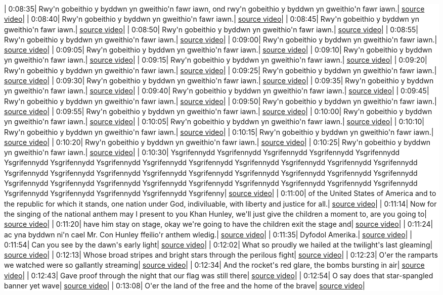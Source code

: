 | 0:08:35| Rwy'n gobeithio y byddwn yn gweithio'n fawr iawn, ond rwy'n gobeithio y byddwn yn gweithio'n fawr iawn.| [source video](https://archive.org/details/cocom100901installation?start=515)|
| 0:08:40| Rwy'n gobeithio y byddwn yn gweithio'n fawr iawn.| [source video](https://archive.org/details/cocom100901installation?start=520)|
| 0:08:45| Rwy'n gobeithio y byddwn yn gweithio'n fawr iawn.| [source video](https://archive.org/details/cocom100901installation?start=525)|
| 0:08:50| Rwy'n gobeithio y byddwn yn gweithio'n fawr iawn.| [source video](https://archive.org/details/cocom100901installation?start=530)|
| 0:08:55| Rwy'n gobeithio y byddwn yn gweithio'n fawr iawn.| [source video](https://archive.org/details/cocom100901installation?start=535)|
| 0:09:00| Rwy'n gobeithio y byddwn yn gweithio'n fawr iawn.| [source video](https://archive.org/details/cocom100901installation?start=540)|
| 0:09:05| Rwy'n gobeithio y byddwn yn gweithio'n fawr iawn.| [source video](https://archive.org/details/cocom100901installation?start=545)|
| 0:09:10| Rwy'n gobeithio y byddwn yn gweithio'n fawr iawn.| [source video](https://archive.org/details/cocom100901installation?start=550)|
| 0:09:15| Rwy'n gobeithio y byddwn yn gweithio'n fawr iawn.| [source video](https://archive.org/details/cocom100901installation?start=555)|
| 0:09:20| Rwy'n gobeithio y byddwn yn gweithio'n fawr iawn.| [source video](https://archive.org/details/cocom100901installation?start=560)|
| 0:09:25| Rwy'n gobeithio y byddwn yn gweithio'n fawr iawn.| [source video](https://archive.org/details/cocom100901installation?start=565)|
| 0:09:30| Rwy'n gobeithio y byddwn yn gweithio'n fawr iawn.| [source video](https://archive.org/details/cocom100901installation?start=570)|
| 0:09:35| Rwy'n gobeithio y byddwn yn gweithio'n fawr iawn.| [source video](https://archive.org/details/cocom100901installation?start=575)|
| 0:09:40| Rwy'n gobeithio y byddwn yn gweithio'n fawr iawn.| [source video](https://archive.org/details/cocom100901installation?start=580)|
| 0:09:45| Rwy'n gobeithio y byddwn yn gweithio'n fawr iawn.| [source video](https://archive.org/details/cocom100901installation?start=585)|
| 0:09:50| Rwy'n gobeithio y byddwn yn gweithio'n fawr iawn.| [source video](https://archive.org/details/cocom100901installation?start=590)|
| 0:09:55| Rwy'n gobeithio y byddwn yn gweithio'n fawr iawn.| [source video](https://archive.org/details/cocom100901installation?start=595)|
| 0:10:00| Rwy'n gobeithio y byddwn yn gweithio'n fawr iawn.| [source video](https://archive.org/details/cocom100901installation?start=600)|
| 0:10:05| Rwy'n gobeithio y byddwn yn gweithio'n fawr iawn.| [source video](https://archive.org/details/cocom100901installation?start=605)|
| 0:10:10| Rwy'n gobeithio y byddwn yn gweithio'n fawr iawn.| [source video](https://archive.org/details/cocom100901installation?start=610)|
| 0:10:15| Rwy'n gobeithio y byddwn yn gweithio'n fawr iawn.| [source video](https://archive.org/details/cocom100901installation?start=615)|
| 0:10:20| Rwy'n gobeithio y byddwn yn gweithio'n fawr iawn.| [source video](https://archive.org/details/cocom100901installation?start=620)|
| 0:10:25| Rwy'n gobeithio y byddwn yn gweithio'n fawr iawn.| [source video](https://archive.org/details/cocom100901installation?start=625)|
| 0:10:30| Ysgrifennydd Ysgrifennydd Ysgrifennydd Ysgrifennydd Ysgrifennydd Ysgrifennydd Ysgrifennydd Ysgrifennydd Ysgrifennydd Ysgrifennydd Ysgrifennydd Ysgrifennydd Ysgrifennydd Ysgrifennydd Ysgrifennydd Ysgrifennydd Ysgrifennydd Ysgrifennydd Ysgrifennydd Ysgrifennydd Ysgrifennydd Ysgrifennydd Ysgrifennydd Ysgrifennydd Ysgrifennydd Ysgrifennydd Ysgrifennydd Ysgrifennydd Ysgrifennydd Ysgrifennydd Ysgrifennydd Ysgrifennydd Ysgrifennydd Ysgrifennydd Ysgrifennydd Ysgrifennydd Ysgrifenny| [source video](https://archive.org/details/cocom100901installation?start=630)|
| 0:11:00| of the United States of America and to the republic for which it stands, one nation under God, indiviluable, with liberty and justice for all.| [source video](https://archive.org/details/cocom100901installation?start=660)|
| 0:11:14| Now for the singing of the national anthem may I present to you Khan Hunley, we'll just give the children a moment to, are you going to| [source video](https://archive.org/details/cocom100901installation?start=674)|
| 0:11:20| have him stay on stage, okay we're going to have the children exit the stage and| [source video](https://archive.org/details/cocom100901installation?start=680)|
| 0:11:24| ac yna byddwn ni'n cael Mr. Con Hunley ffeilio'r anthem wledig.| [source video](https://archive.org/details/cocom100901installation?start=684)|
| 0:11:35| Dyfodol Amerika.| [source video](https://archive.org/details/cocom100901installation?start=695)|
| 0:11:54| Can you see by the dawn's early light| [source video](https://archive.org/details/cocom100901installation?start=714)|
| 0:12:02| What so proudly we hailed at the twilight's last gleaming| [source video](https://archive.org/details/cocom100901installation?start=722)|
| 0:12:13| Whose broad stripes and bright stars through the perilous fight| [source video](https://archive.org/details/cocom100901installation?start=733)|
| 0:12:23| O'er the ramparts we watched were so gallantly streaming| [source video](https://archive.org/details/cocom100901installation?start=743)|
| 0:12:34| And the rocket's red glare, the bombs bursting in air| [source video](https://archive.org/details/cocom100901installation?start=754)|
| 0:12:43| Gave proof through the night that our flag was still there| [source video](https://archive.org/details/cocom100901installation?start=763)|
| 0:12:54| O say does that star-spangled banner yet wave| [source video](https://archive.org/details/cocom100901installation?start=774)|
| 0:13:08| O'er the land of the free and the home of the brave| [source video](https://archive.org/details/cocom100901installation?start=788)|